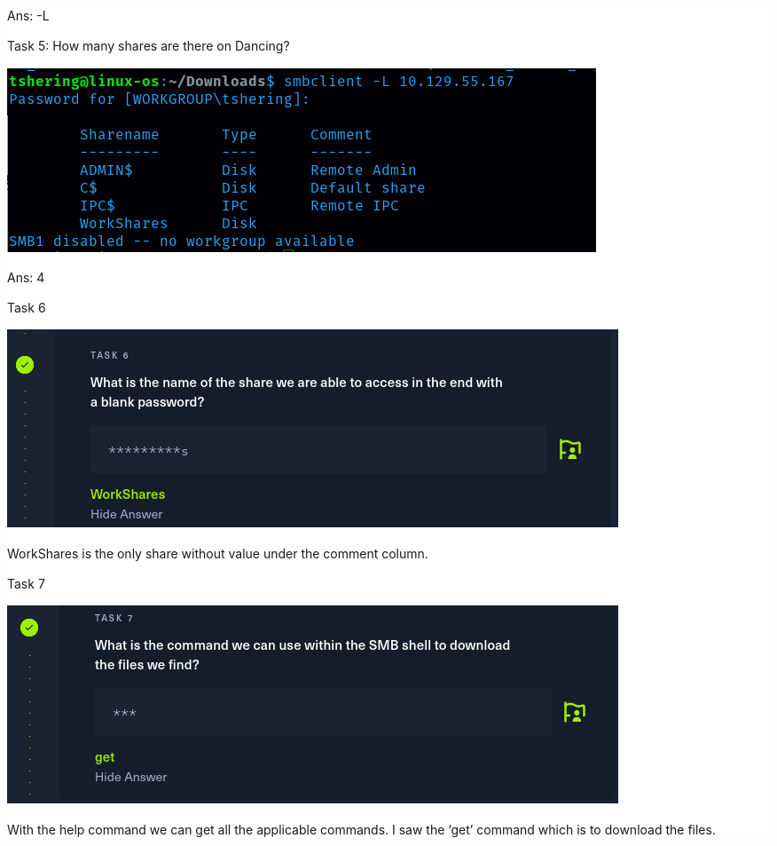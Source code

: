 Ans: -L

Task 5: How many shares are there on Dancing?

![htb](/pictures/SWS_pictures/htbd5.png)

Ans: 4

Task 6

![htb](/pictures/SWS_pictures/htbd6.png)

WorkShares is the only share without  value under the comment column. 

Task 7

![htb](/pictures/SWS_pictures/htbd7.png)

With the help command we can get all the applicable commands. I saw the ‘get’ command which is to download the files.
